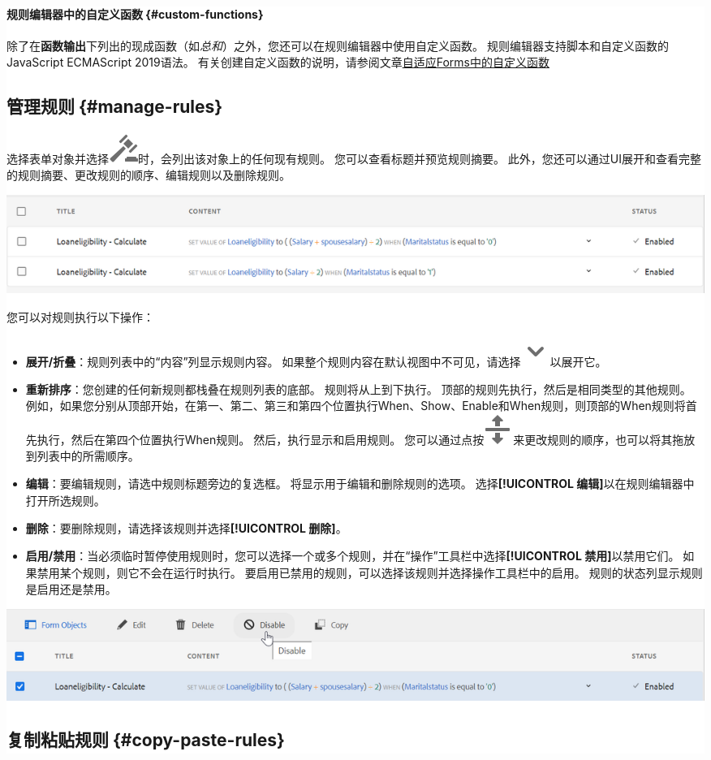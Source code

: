 


#### 规则编辑器中的自定义函数 {#custom-functions}

除了在&#x200B;**函数输出**&#x200B;下列出的现成函数（如&#x200B;*总和*）之外，您还可以在规则编辑器中使用自定义函数。 规则编辑器支持脚本和自定义函数的JavaScript ECMAScript 2019语法。 有关创建自定义函数的说明，请参阅文章[自适应Forms中的自定义函数](/help/forms/using/create-and-use-custom-functions-core-components.md)



## 管理规则 {#manage-rules}

选择表单对象并选择![edit-rules1](assets/edit-rules-icon.svg)时，会列出该对象上的任何现有规则。 您可以查看标题并预览规则摘要。 此外，您还可以通过UI展开和查看完整的规则摘要、更改规则的顺序、编辑规则以及删除规则。

![列表规则](assets/list-rules-cc.png)

您可以对规则执行以下操作：

* **展开/折叠**：规则列表中的“内容”列显示规则内容。 如果整个规则内容在默认视图中不可见，请选择![expand-rule-content](assets/Smock_ChevronDown.svg)以展开它。

* **重新排序**：您创建的任何新规则都栈叠在规则列表的底部。 规则将从上到下执行。 顶部的规则先执行，然后是相同类型的其他规则。 例如，如果您分别从顶部开始，在第一、第二、第三和第四个位置执行When、Show、Enable和When规则，则顶部的When规则将首先执行，然后在第四个位置执行When规则。 然后，执行显示和启用规则。
您可以通过点按![排序规则](assets/sort-rules.svg)来更改规则的顺序，也可以将其拖放到列表中的所需顺序。

* **编辑**：要编辑规则，请选中规则标题旁边的复选框。 将显示用于编辑和删除规则的选项。 选择&#x200B;**[!UICONTROL 编辑]**&#x200B;以在规则编辑器中打开所选规则。

* **删除**：要删除规则，请选择该规则并选择&#x200B;**[!UICONTROL 删除]**。

* **启用/禁用**：当必须临时暂停使用规则时，您可以选择一个或多个规则，并在“操作”工具栏中选择&#x200B;**[!UICONTROL 禁用]**&#x200B;以禁用它们。 如果禁用某个规则，则它不会在运行时执行。 要启用已禁用的规则，可以选择该规则并选择操作工具栏中的启用。 规则的状态列显示规则是启用还是禁用。

![禁用规则](assets/disablerule-cc.png)

## 复制粘贴规则 {#copy-paste-rules}
